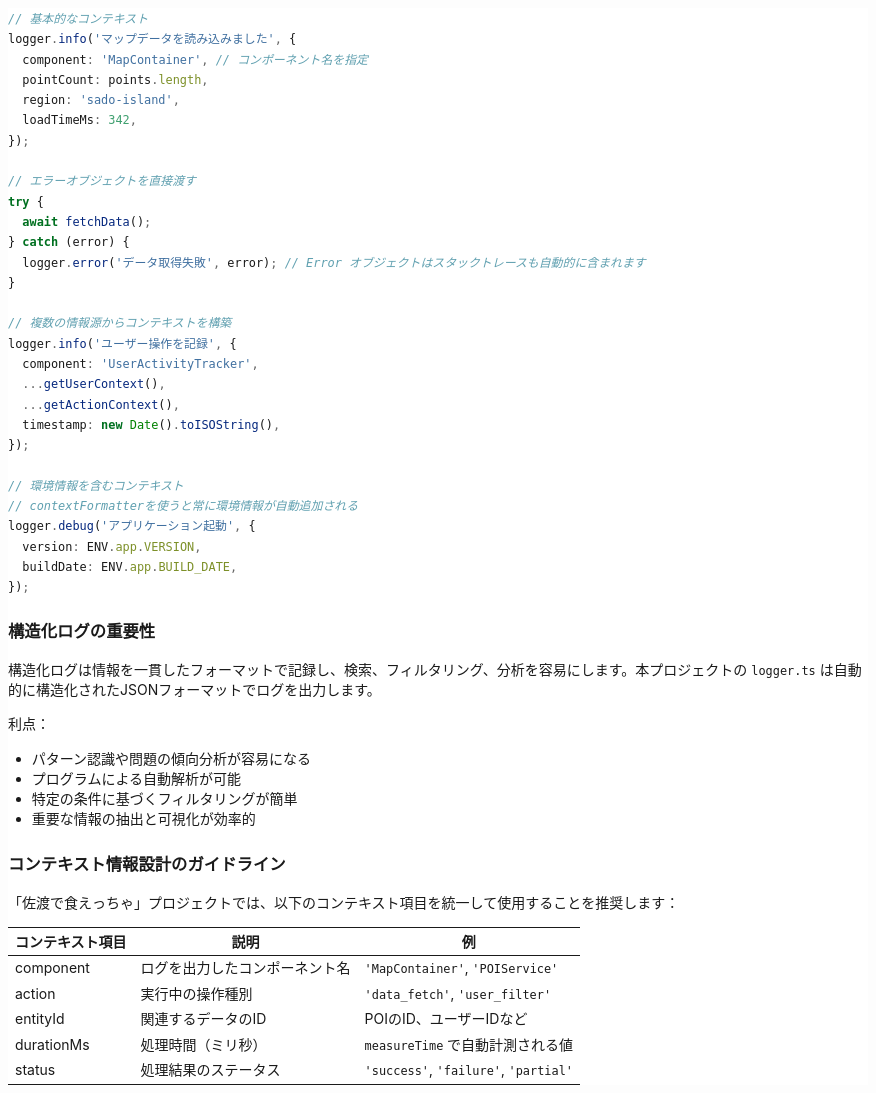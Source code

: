 ```typescript
// 基本的なコンテキスト
logger.info('マップデータを読み込みました', {
  component: 'MapContainer', // コンポーネント名を指定
  pointCount: points.length,
  region: 'sado-island',
  loadTimeMs: 342,
});

// エラーオブジェクトを直接渡す
try {
  await fetchData();
} catch (error) {
  logger.error('データ取得失敗', error); // Error オブジェクトはスタックトレースも自動的に含まれます
}

// 複数の情報源からコンテキストを構築
logger.info('ユーザー操作を記録', {
  component: 'UserActivityTracker',
  ...getUserContext(),
  ...getActionContext(),
  timestamp: new Date().toISOString(),
});

// 環境情報を含むコンテキスト
// contextFormatterを使うと常に環境情報が自動追加される
logger.debug('アプリケーション起動', {
  version: ENV.app.VERSION,
  buildDate: ENV.app.BUILD_DATE,
});
```

### 構造化ログの重要性

構造化ログは情報を一貫したフォーマットで記録し、検索、フィルタリング、分析を容易にします。本プロジェクトの
`logger.ts` は自動的に構造化されたJSONフォーマットでログを出力します。

利点：

- パターン認識や問題の傾向分析が容易になる
- プログラムによる自動解析が可能
- 特定の条件に基づくフィルタリングが簡単
- 重要な情報の抽出と可視化が効率的

### コンテキスト情報設計のガイドライン

「佐渡で食えっちゃ」プロジェクトでは、以下のコンテキスト項目を統一して使用することを推奨します：

| コンテキスト項目 | 説明                           | 例                                    |
| ---------------- | ------------------------------ | ------------------------------------- |
| component        | ログを出力したコンポーネント名 | `'MapContainer'`, `'POIService'`      |
| action           | 実行中の操作種別               | `'data_fetch'`, `'user_filter'`       |
| entityId         | 関連するデータのID             | POIのID、ユーザーIDなど               |
| durationMs       | 処理時間（ミリ秒）             | `measureTime` で自動計測される値      |
| status           | 処理結果のステータス           | `'success'`, `'failure'`, `'partial'` |
